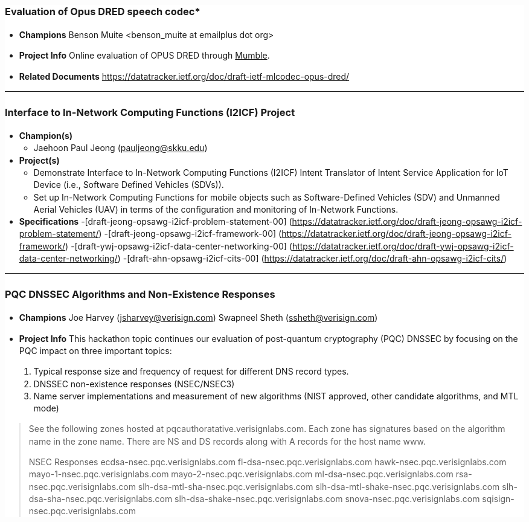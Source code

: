 ### Evaluation of Opus DRED speech codec* 
- **Champions**
Benson Muite <benson_muite at emailplus dot org>

- **Project Info**
Online evaluation of OPUS DRED through [Mumble](https://www.mumble.info/).

- **Related Documents**
  https://datatracker.ietf.org/doc/draft-ietf-mlcodec-opus-dred/


---
### Interface to In-Network Computing Functions (I2ICF) Project
- **Champion(s)**
  - Jaehoon Paul Jeong (pauljeong@skku.edu)
- **Project(s)**
  - Demonstrate Interface to In-Network Computing Functions (I2ICF) Intent Translator of Intent Service Application for IoT Device (i.e., Software Defined Vehicles (SDVs)).
  - Set up In-Network Computing Functions for mobile objects such as Software-Defined Vehicles (SDV) and Unmanned Aerial Vehicles (UAV) in terms of the configuration and monitoring of In-Network Functions.
- **Specifications**
  -[draft-jeong-opsawg-i2icf-problem-statement-00]
(https://datatracker.ietf.org/doc/draft-jeong-opsawg-i2icf-problem-statement/)
  -[draft-jeong-opsawg-i2icf-framework-00]
(https://datatracker.ietf.org/doc/draft-jeong-opsawg-i2icf-framework/)
  -[draft-ywj-opsawg-i2icf-data-center-networking-00]
(https://datatracker.ietf.org/doc/draft-ywj-opsawg-i2icf-data-center-networking/)
  -[draft-ahn-opsawg-i2icf-cits-00]
(https://datatracker.ietf.org/doc/draft-ahn-opsawg-i2icf-cits/)

----
### PQC DNSSEC Algorithms and Non-Existence Responses
- **Champions**
Joe Harvey (jsharvey@verisign.com)
Swapneel Sheth (ssheth@verisign.com)

- **Project Info**
This hackathon topic continues our evaluation of post-quantum cryptography (PQC) DNSSEC by focusing on the PQC impact on three important topics:
	1. Typical response size and frequency of request for different DNS record types.
	1. DNSSEC non-existence responses (NSEC/NSEC3) 
	1. Name server implementations and measurement of new algorithms (NIST approved, other candidate algorithms, and MTL mode)
  
 > See the following zones hosted at pqcauthoratative.verisignlabs.com. Each zone has signatures based on the algorithm name in the zone name.  There are NS and DS records along with A records for the host name www.
 > 
 > NSEC Responses
 > ecdsa-nsec.pqc.verisignlabs.com
 > fl-dsa-nsec.pqc.verisignlabs.com
 > hawk-nsec.pqc.verisignlabs.com
 > mayo-1-nsec.pqc.verisignlabs.com
 > mayo-2-nsec.pqc.verisignlabs.com
 > ml-dsa-nsec.pqc.verisignlabs.com
 > rsa-nsec.pqc.verisignlabs.com
 > slh-dsa-mtl-sha-nsec.pqc.verisignlabs.com
 > slh-dsa-mtl-shake-nsec.pqc.verisignlabs.com
 > slh-dsa-sha-nsec.pqc.verisignlabs.com
 > slh-dsa-shake-nsec.pqc.verisignlabs.com
 > snova-nsec.pqc.verisignlabs.com
 > sqisign-nsec.pqc.verisignlabs.com